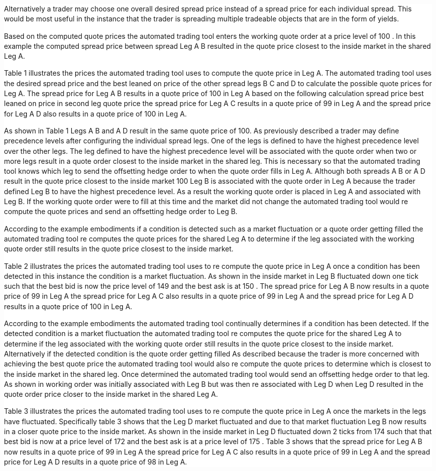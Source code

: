 Alternatively a trader may choose one overall desired spread price instead of a spread price for each individual spread. This would be most useful in the instance that the trader is spreading multiple tradeable objects that are in the form of yields.

Based on the computed quote prices the automated trading tool enters the working quote order at a price level of 100 . In this example the computed spread price between spread Leg A B resulted in the quote price closest to the inside market in the shared Leg A.

Table 1 illustrates the prices the automated trading tool uses to compute the quote price in Leg A. The automated trading tool uses the desired spread price and the best leaned on price of the other spread legs B C and D to calculate the possible quote prices for Leg A. The spread price for Leg A B results in a quote price of 100 in Leg A based on the following calculation spread price best leaned on price in second leg quote price the spread price for Leg A C results in a quote price of 99 in Leg A and the spread price for Leg A D also results in a quote price of 100 in Leg A.

As shown in Table 1 Legs A B and A D result in the same quote price of 100. As previously described a trader may define precedence levels after configuring the individual spread legs. One of the legs is defined to have the highest precedence level over the other legs. The leg defined to have the highest precedence level will be associated with the quote order when two or more legs result in a quote order closest to the inside market in the shared leg. This is necessary so that the automated trading tool knows which leg to send the offsetting hedge order to when the quote order fills in Leg A. Although both spreads A B or A D result in the quote price closest to the inside market 100 Leg B is associated with the quote order in Leg A because the trader defined Leg B to have the highest precedence level. As a result the working quote order is placed in Leg A and associated with Leg B. If the working quote order were to fill at this time and the market did not change the automated trading tool would re compute the quote prices and send an offsetting hedge order to Leg B.

According to the example embodiments if a condition is detected such as a market fluctuation or a quote order getting filled the automated trading tool re computes the quote prices for the shared Leg A to determine if the leg associated with the working quote order still results in the quote price closest to the inside market.

Table 2 illustrates the prices the automated trading tool uses to re compute the quote price in Leg A once a condition has been detected in this instance the condition is a market fluctuation. As shown in the inside market in Leg B fluctuated down one tick such that the best bid is now the price level of 149 and the best ask is at 150 . The spread price for Leg A B now results in a quote price of 99 in Leg A the spread price for Leg A C also results in a quote price of 99 in Leg A and the spread price for Leg A D results in a quote price of 100 in Leg A.

According to the example embodiments the automated trading tool continually determines if a condition has been detected. If the detected condition is a market fluctuation the automated trading tool re computes the quote price for the shared Leg A to determine if the leg associated with the working quote order still results in the quote price closest to the inside market. Alternatively if the detected condition is the quote order getting filled As described because the trader is more concerned with achieving the best quote price the automated trading tool would also re compute the quote prices to determine which is closest to the inside market in the shared leg. Once determined the automated trading tool would send an offsetting hedge order to that leg. As shown in working order was initially associated with Leg B but was then re associated with Leg D when Leg D resulted in the quote order price closer to the inside market in the shared Leg A.

Table 3 illustrates the prices the automated trading tool uses to re compute the quote price in Leg A once the markets in the legs have fluctuated. Specifically table 3 shows that the Leg D market fluctuated and due to that market fluctuation Leg B now results in a closer quote price to the inside market. As shown in the inside market in Leg D fluctuated down 2 ticks from 174 such that that best bid is now at a price level of 172 and the best ask is at a price level of 175 . Table 3 shows that the spread price for Leg A B now results in a quote price of 99 in Leg A the spread price for Leg A C also results in a quote price of 99 in Leg A and the spread price for Leg A D results in a quote price of 98 in Leg A.
